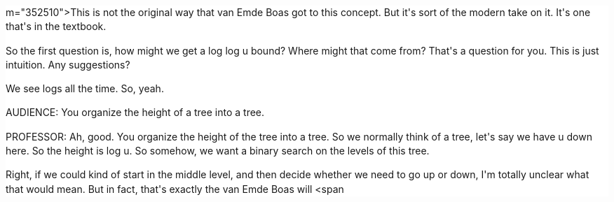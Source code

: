   m="352510">This</span> <span m="352720">is</span> <span m="352870">not</span>
  <span m="353230">the</span> <span m="353430">original</span> <span
  m="353950">way</span> <span m="354140">that</span> <span m="354260">van
  Emde</span> <span m="354520">Boas</span> <span m="354830">got</span> <span
  m="355020">to</span> <span m="355110">this</span> <span
  m="356100">concept.</span> <span m="356570">But</span> <span m="356710">it's
  sort of</span> <span m="356810">the</span> <span m="357150">modern</span>
  <span m="357540">take</span> <span m="357820">on</span> <span
  m="358070">it.</span> <span m="358200">It's</span> <span m="358290">one</span>
  <span m="358440">that's</span> <span m="358610">in</span> <span
  m="358730">the</span> <span m="358820">textbook.</span></p><p><span
  m="360280">So</span> <span m="360360">the</span> <span m="360430">first</span>
  <span m="360680">question</span> <span m="361030">is,</span> <span
  m="361940">how</span> <span m="362210">might</span> <span m="362500">we</span>
  <span m="362640">get</span> <span m="362940">a</span> <span
  m="363020">log</span> <span m="363380">log</span> <span m="363640">u</span>
  <span m="363820">bound?</span> <span m="364920">Where</span> <span
  m="365210">might</span> <span m="365460">that</span> <span
  m="365870">come</span> <span m="366070">from?</span> <span m="366730">That's
  a</span> <span m="366750">question</span> <span m="367070">for</span> <span
  m="367170">you.</span> <span m="371450">This</span> <span m="371510">is</span>
  <span m="371610">just</span> <span m="371870">intuition.</span> <span
  m="382320">Any</span> <span m="382520">suggestions?</span></p><p><span
  m="392980">We</span> <span m="393110">see</span> <span m="393290">logs</span>
  <span m="393750">all</span> <span m="393890">the</span> <span
  m="393990">time.</span> <span m="394520">So,</span> <span
  m="394730">yeah.</span></p><p><span m="395140">AUDIENCE: You organize</span>
  <span m="395610">the</span> <span m="396080">height</span> <span m="396550">of
  a tree</span> <span m="397020">into a tree.</span></p><p><span
  m="397960">PROFESSOR: Ah,</span> <span m="398360">good.</span> <span
  m="398630">You</span> <span m="398760">organize</span> <span
  m="399150">the</span> <span m="399230">height</span> <span
  m="399650">of</span> <span m="399770">the</span> <span m="399860">tree</span>
  <span m="400280">into</span> <span m="400530">a</span> <span
  m="400600">tree.</span> <span m="400930">So</span> <span m="401640">we</span>
  <span m="401770">normally</span> <span m="402180">think</span> <span
  m="402810">of</span> <span m="403900">a</span> <span m="404010">tree,</span>
  <span m="404640">let's</span> <span m="404930">say</span> <span
  m="405520">we</span> <span m="405650">have u</span> <span
  m="405840">down</span> <span m="406350">here.</span> <span
  m="407560">So</span> <span m="407640">the</span> <span
  m="407730">height</span> <span m="408910">is</span> <span
  m="409170">log</span> <span m="409530">u.</span> <span m="411340">So</span>
  <span m="411530">somehow,</span> <span m="411990">we</span> <span
  m="412140">want</span> <span m="412420">a</span> <span
  m="414430">binary</span> <span m="414790">search</span> <span
  m="415810">on</span> <span m="416000">the</span> <span
  m="416070">levels</span> <span m="416490">of</span> <span
  m="416590">this</span> <span m="416790">tree.</span></p><p><span
  m="417420">Right,</span> <span m="417560">if</span> <span m="417670">we</span>
  <span m="417760">could</span> <span m="417890">kind of</span> <span
  m="418295">start</span> <span m="418700">in</span> <span m="418810">the</span>
  <span m="418870">middle</span> <span m="419120">level,</span> <span
  m="419750">and</span> <span m="419960">then</span> <span
  m="420090">decide</span> <span m="421070">whether</span> <span m="421280">we
  need to</span> <span m="421600">go</span> <span m="421770">up</span> <span
  m="422090">or</span> <span m="422180">down,</span> <span m="423760">I'm</span>
  <span m="424040">totally</span> <span m="424560">unclear</span> <span
  m="424850">what</span> <span m="424970">that</span> <span
  m="425350">would</span> <span m="425530">mean.</span> <span
  m="425870">But</span> <span m="426030">in</span> <span m="426110">fact,</span>
  <span m="426450">that's</span> <span m="426530">exactly</span> <span
  m="426910">the</span> <span m="427000">van Emde</span> <span
  m="427390">Boas</span> <span m="427690">will</span> <span